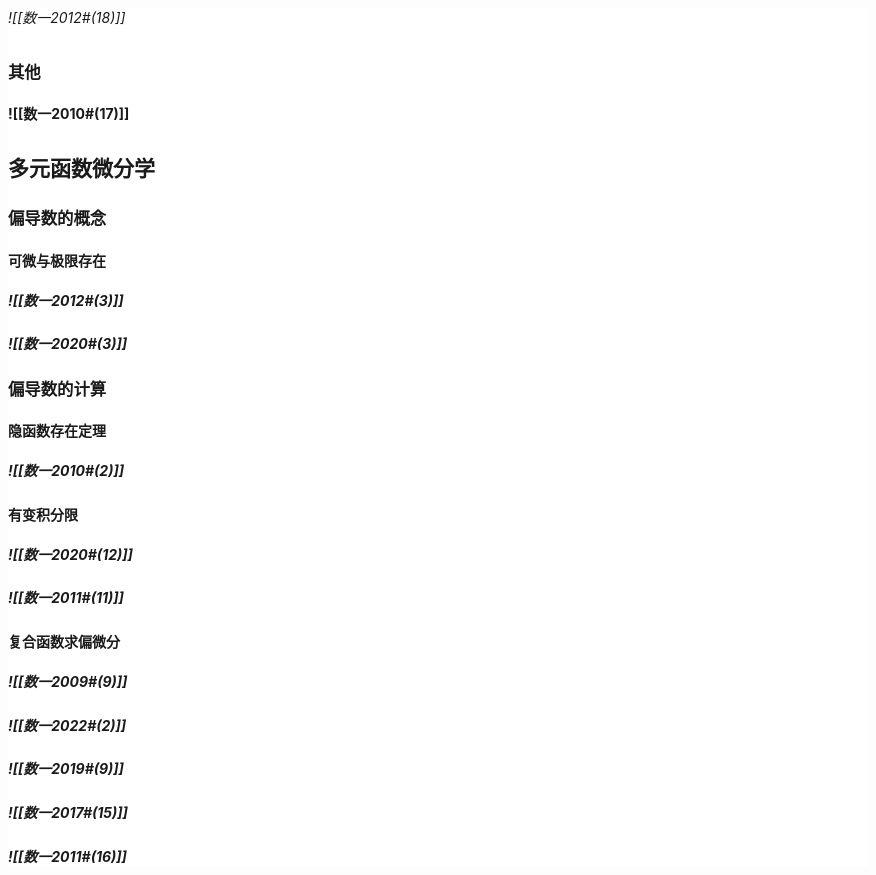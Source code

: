 
###### ![[数一2012#(18)]]


### 其他


#### ![[数一2010#(17)]]


## 多元函数微分学


### 偏导数的概念


#### 可微与极限存在


##### ![[数一2012#(3)]]


##### ![[数一2020#(3)]]


### 偏导数的计算


####  隐函数存在定理


##### ![[数一2010#(2)]]


#### 有变积分限


##### ![[数一2020#(12)]]


##### ![[数一2011#(11)]]


#### 复合函数求偏微分


##### ![[数一2009#(9)]]


##### ![[数一2022#(2)]]


##### ![[数一2019#(9)]]


##### ![[数一2017#(15)]]


##### ![[数一2011#(16)]]

